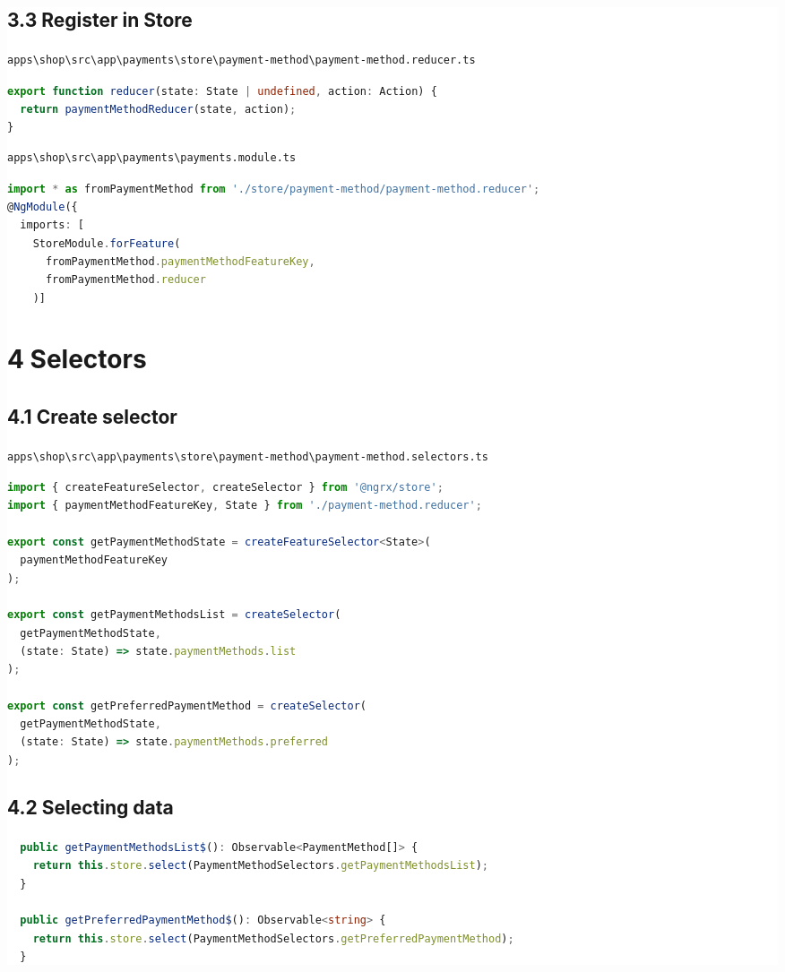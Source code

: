 ## 3.3 Register in Store

`apps\shop\src\app\payments\store\payment-method\payment-method.reducer.ts`

```typescript
export function reducer(state: State | undefined, action: Action) {
  return paymentMethodReducer(state, action);
}
```

`apps\shop\src\app\payments\payments.module.ts`

```typescript
import * as fromPaymentMethod from './store/payment-method/payment-method.reducer';
@NgModule({
  imports: [
    StoreModule.forFeature(
      fromPaymentMethod.paymentMethodFeatureKey,
      fromPaymentMethod.reducer
    )]
```

# 4 Selectors

## 4.1 Create selector

`apps\shop\src\app\payments\store\payment-method\payment-method.selectors.ts`

```typescript
import { createFeatureSelector, createSelector } from '@ngrx/store';
import { paymentMethodFeatureKey, State } from './payment-method.reducer';

export const getPaymentMethodState = createFeatureSelector<State>(
  paymentMethodFeatureKey
);

export const getPaymentMethodsList = createSelector(
  getPaymentMethodState,
  (state: State) => state.paymentMethods.list
);

export const getPreferredPaymentMethod = createSelector(
  getPaymentMethodState,
  (state: State) => state.paymentMethods.preferred
);
```

## 4.2 Selecting data

```typescript
  public getPaymentMethodsList$(): Observable<PaymentMethod[]> {
    return this.store.select(PaymentMethodSelectors.getPaymentMethodsList);
  }

  public getPreferredPaymentMethod$(): Observable<string> {
    return this.store.select(PaymentMethodSelectors.getPreferredPaymentMethod);
  }
```
